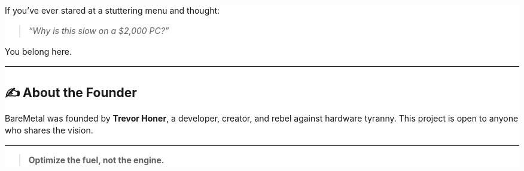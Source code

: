 If you’ve ever stared at a stuttering menu and thought:
> *“Why is this slow on a $2,000 PC?”*

You belong here.

---

## ✍️ About the Founder

BareMetal was founded by **Trevor Honer**, a developer, creator, and rebel against hardware tyranny. This project is open to anyone who shares the vision.

---
> **Optimize the fuel, not the engine.**
